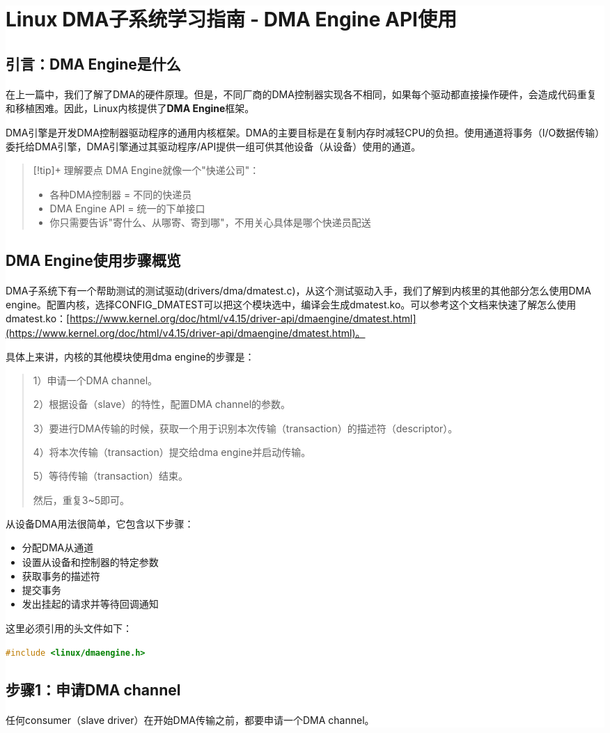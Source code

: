 # Linux DMA子系统学习指南 - DMA Engine API使用

## 引言：DMA Engine是什么

在上一篇中，我们了解了DMA的硬件原理。但是，不同厂商的DMA控制器实现各不相同，如果每个驱动都直接操作硬件，会造成代码重复和移植困难。因此，Linux内核提供了**DMA Engine**框架。

DMA引擎是开发DMA控制器驱动程序的通用内核框架。DMA的主要目标是在复制内存时减轻CPU的负担。使用通道将事务（I/O数据传输）委托给DMA引擎，DMA引擎通过其驱动程序/API提供一组可供其他设备（从设备）使用的通道。

> [!tip]+ 理解要点 DMA Engine就像一个"快递公司"：
> 
> - 各种DMA控制器 = 不同的快递员
> - DMA Engine API = 统一的下单接口
> - 你只需要告诉"寄什么、从哪寄、寄到哪"，不用关心具体是哪个快递员配送

## DMA Engine使用步骤概览

DMA子系统下有一个帮助测试的测试驱动(drivers/dma/dmatest.c)，从这个测试驱动入手，我们了解到内核里的其他部分怎么使用DMA engine。配置内核，选择CONFIG_DMATEST可以把这个模块选中，编译会生成dmatest.ko。可以参考这个文档来快速了解怎么使用dmatest.ko：[https://www.kernel.org/doc/html/v4.15/driver-api/dmaengine/dmatest.html](https://www.kernel.org/doc/html/v4.15/driver-api/dmaengine/dmatest.html)。

具体上来讲，内核的其他模块使用dma engine的步骤是：

> 1）申请一个DMA channel。
> 
> 2）根据设备（slave）的特性，配置DMA channel的参数。
> 
> 3）要进行DMA传输的时候，获取一个用于识别本次传输（transaction）的描述符（descriptor）。
> 
> 4）将本次传输（transaction）提交给dma engine并启动传输。
> 
> 5）等待传输（transaction）结束。
> 
> 然后，重复3~5即可。

从设备DMA用法很简单，它包含以下步骤：

- 分配DMA从通道
- 设置从设备和控制器的特定参数
- 获取事务的描述符
- 提交事务
- 发出挂起的请求并等待回调通知

这里必须引用的头文件如下：

```C++
#include <linux/dmaengine.h>
```

## 步骤1：申请DMA channel

任何consumer（slave driver）在开始DMA传输之前，都要申请一个DMA channel。
